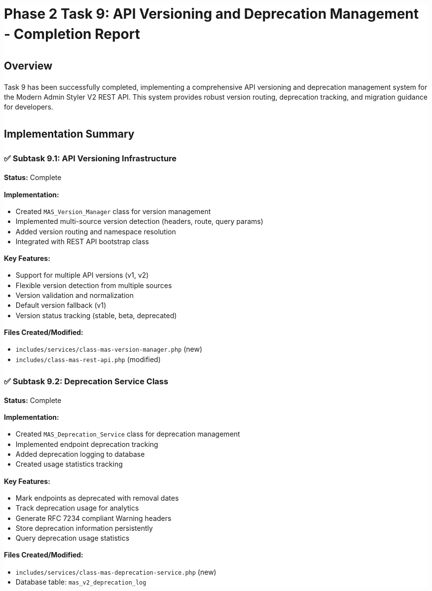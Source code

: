 # Phase 2 Task 9: API Versioning and Deprecation Management - Completion Report

## Overview

Task 9 has been successfully completed, implementing a comprehensive API versioning and deprecation management system for the Modern Admin Styler V2 REST API. This system provides robust version routing, deprecation tracking, and migration guidance for developers.

## Implementation Summary

### ✅ Subtask 9.1: API Versioning Infrastructure

**Status:** Complete

**Implementation:**
- Created `MAS_Version_Manager` class for version management
- Implemented multi-source version detection (headers, route, query params)
- Added version routing and namespace resolution
- Integrated with REST API bootstrap class

**Key Features:**
- Support for multiple API versions (v1, v2)
- Flexible version detection from multiple sources
- Version validation and normalization
- Default version fallback (v1)
- Version status tracking (stable, beta, deprecated)

**Files Created/Modified:**
- `includes/services/class-mas-version-manager.php` (new)
- `includes/class-mas-rest-api.php` (modified)

### ✅ Subtask 9.2: Deprecation Service Class

**Status:** Complete

**Implementation:**
- Created `MAS_Deprecation_Service` class for deprecation management
- Implemented endpoint deprecation tracking
- Added deprecation logging to database
- Created usage statistics tracking

**Key Features:**
- Mark endpoints as deprecated with removal dates
- Track deprecation usage for analytics
- Generate RFC 7234 compliant Warning headers
- Store deprecation information persistently
- Query deprecation usage statistics

**Files Created/Modified:**
- `includes/services/class-mas-deprecation-service.php` (new)
- Database table: `mas_v2_deprecation_log`
